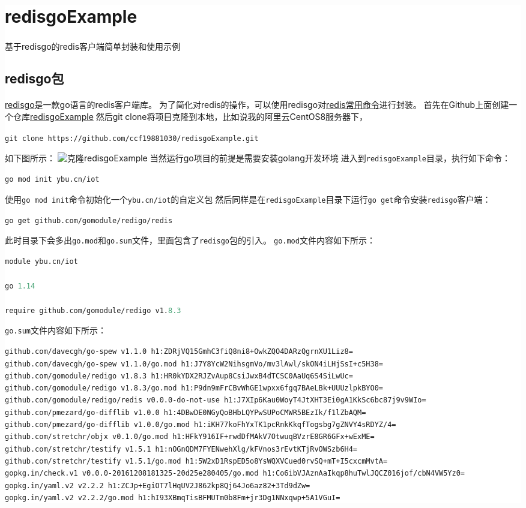 # redisgoExample
基于redisgo的redis客户端简单封装和使用示例

## redisgo包
[redisgo](https://github.com/gomodule/redigo)是一款go语言的redis客户端库。
为了简化对redis的操作，可以使用redisgo对[redis常用命令](http://redis.io/commands)进行封装。
首先在Github上面创建一个仓库[redisgoExample](https://github.com/ccf19881030/redisgoExample)
然后git clone将项目克隆到本地，比如说我的阿里云CentOS8服务器下，
```shell
git clone https://github.com/ccf19881030/redisgoExample.git
```
如下图所示：
![克隆redisgoExample](https://img-blog.csdnimg.cn/20201230141858180.png?x-oss-process=image/watermark,type_ZmFuZ3poZW5naGVpdGk,shadow_10,text_aHR0cHM6Ly9ibG9nLmNzZG4ubmV0L2NjZjE5ODgxMDMw,size_16,color_FFFFFF,t_70)
当然运行go项目的前提是需要安装golang开发环境
进入到`redisgoExample`目录，执行如下命令：
```shell
go mod init ybu.cn/iot
```
使用`go mod init`命令初始化一个`ybu.cn/iot`的自定义包
然后同样是在`redisgoExample`目录下运行`go get`命令安装`redisgo`客户端：
```shell
go get github.com/gomodule/redigo/redis
```
此时目录下会多出`go.mod`和`go.sum`文件，里面包含了`redisgo`包的引入。
`go.mod`文件内容如下所示：
```mod
module ybu.cn/iot

go 1.14

require github.com/gomodule/redigo v1.8.3

```
`go.sum`文件内容如下所示：
```sum
github.com/davecgh/go-spew v1.1.0 h1:ZDRjVQ15GmhC3fiQ8ni8+OwkZQO4DARzQgrnXU1Liz8=
github.com/davecgh/go-spew v1.1.0/go.mod h1:J7Y8YcW2NihsgmVo/mv3lAwl/skON4iLHjSsI+c5H38=
github.com/gomodule/redigo v1.8.3 h1:HR0kYDX2RJZvAup8CsiJwxB4dTCSC0AaUq6S4SiLwUc=
github.com/gomodule/redigo v1.8.3/go.mod h1:P9dn9mFrCBvWhGE1wpxx6fgq7BAeLBk+UUUzlpkBYO0=
github.com/gomodule/redigo/redis v0.0.0-do-not-use h1:J7XIp6Kau0WoyT4JtXHT3Ei0gA1KkSc6bc87j9v9WIo=
github.com/pmezard/go-difflib v1.0.0 h1:4DBwDE0NGyQoBHbLQYPwSUPoCMWR5BEzIk/f1lZbAQM=
github.com/pmezard/go-difflib v1.0.0/go.mod h1:iKH77koFhYxTK1pcRnkKkqfTogsbg7gZNVY4sRDYZ/4=
github.com/stretchr/objx v0.1.0/go.mod h1:HFkY916IF+rwdDfMAkV7OtwuqBVzrE8GR6GFx+wExME=
github.com/stretchr/testify v1.5.1 h1:nOGnQDM7FYENwehXlg/kFVnos3rEvtKTjRvOWSzb6H4=
github.com/stretchr/testify v1.5.1/go.mod h1:5W2xD1RspED5o8YsWQXVCued0rvSQ+mT+I5cxcmMvtA=
gopkg.in/check.v1 v0.0.0-20161208181325-20d25e280405/go.mod h1:Co6ibVJAznAaIkqp8huTwlJQCZ016jof/cbN4VW5Yz0=
gopkg.in/yaml.v2 v2.2.2 h1:ZCJp+EgiOT7lHqUV2J862kp8Qj64Jo6az82+3Td9dZw=
gopkg.in/yaml.v2 v2.2.2/go.mod h1:hI93XBmqTisBFMUTm0b8Fm+jr3Dg1NNxqwp+5A1VGuI=
```
